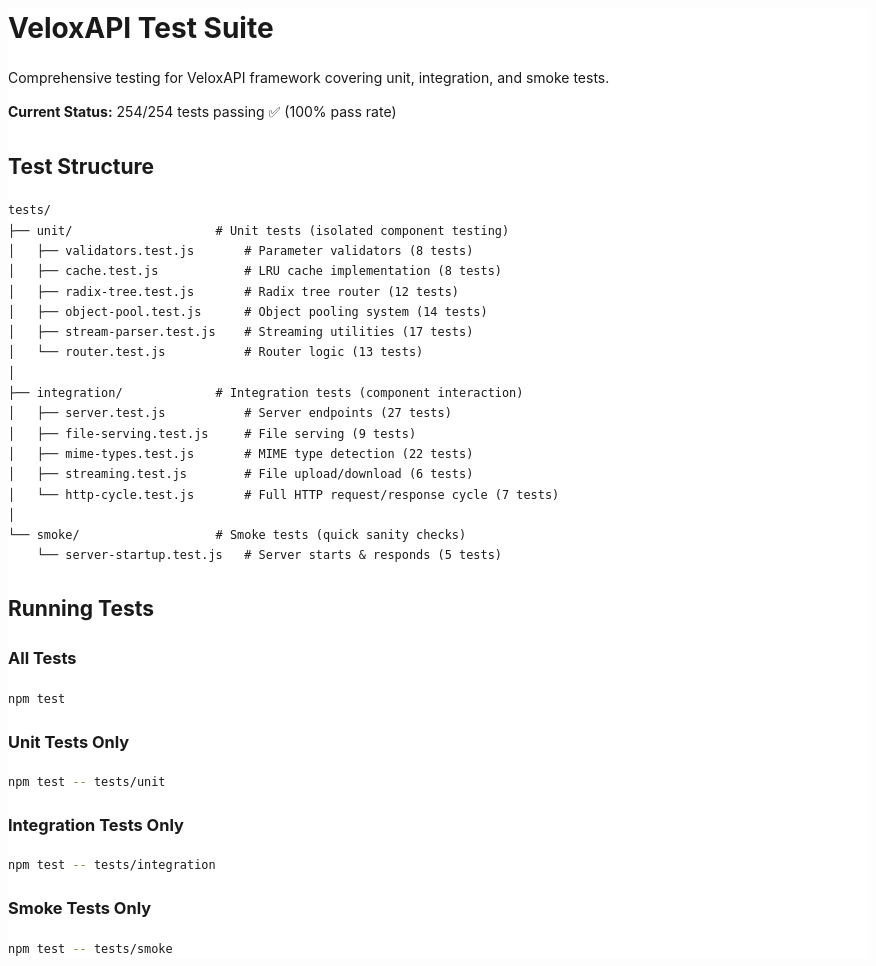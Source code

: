 # VeloxAPI Test Suite

Comprehensive testing for VeloxAPI framework covering unit, integration, and smoke tests.

**Current Status:** 254/254 tests passing ✅ (100% pass rate)

## Test Structure

```
tests/
├── unit/                    # Unit tests (isolated component testing)
│   ├── validators.test.js       # Parameter validators (8 tests)
│   ├── cache.test.js            # LRU cache implementation (8 tests)
│   ├── radix-tree.test.js       # Radix tree router (12 tests)
│   ├── object-pool.test.js      # Object pooling system (14 tests)
│   ├── stream-parser.test.js    # Streaming utilities (17 tests)
│   └── router.test.js           # Router logic (13 tests)
│
├── integration/             # Integration tests (component interaction)
│   ├── server.test.js           # Server endpoints (27 tests)
│   ├── file-serving.test.js     # File serving (9 tests)
│   ├── mime-types.test.js       # MIME type detection (22 tests)
│   ├── streaming.test.js        # File upload/download (6 tests)
│   └── http-cycle.test.js       # Full HTTP request/response cycle (7 tests)
│
└── smoke/                   # Smoke tests (quick sanity checks)
    └── server-startup.test.js   # Server starts & responds (5 tests)

```

## Running Tests

### All Tests
```bash
npm test
```

### Unit Tests Only
```bash
npm test -- tests/unit
```

### Integration Tests Only
```bash
npm test -- tests/integration
```

### Smoke Tests Only
```bash
npm test -- tests/smoke
```
